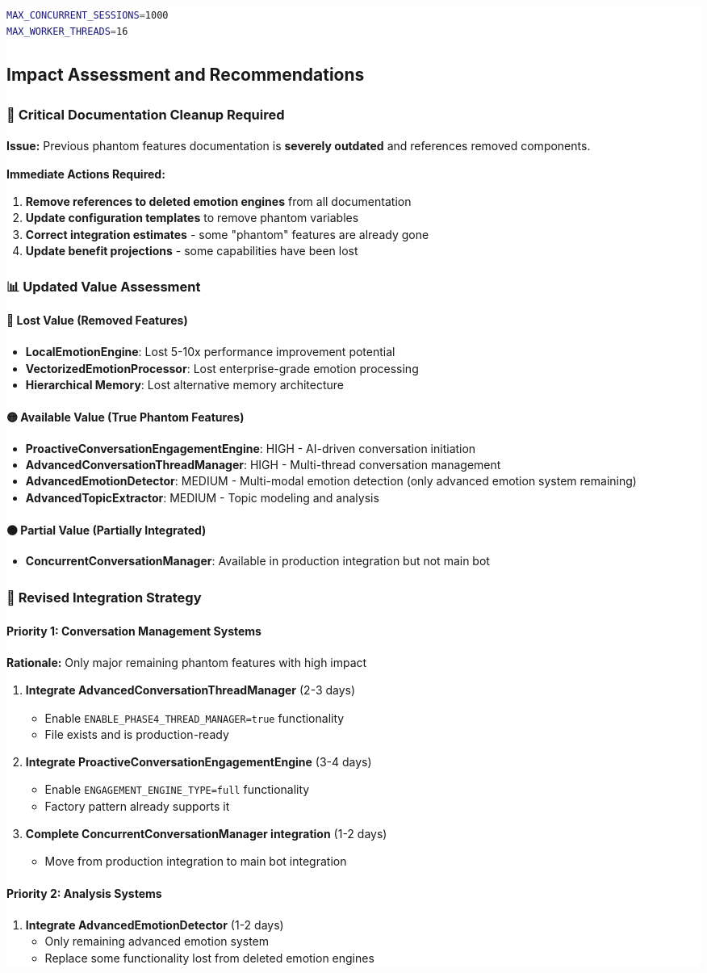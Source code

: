 ```bash
MAX_CONCURRENT_SESSIONS=1000
MAX_WORKER_THREADS=16
```

## Impact Assessment and Recommendations

### 🚨 **Critical Documentation Cleanup Required**

**Issue:** Previous phantom features documentation is **severely outdated** and references removed components.

**Immediate Actions Required:**
1. **Remove references to deleted emotion engines** from all documentation
2. **Update configuration templates** to remove phantom variables
3. **Correct integration estimates** - some "phantom" features are already gone
4. **Update benefit projections** - some capabilities have been lost

### 📊 **Updated Value Assessment**

#### 🔴 **Lost Value (Removed Features)**
- **LocalEmotionEngine**: Lost 5-10x performance improvement potential
- **VectorizedEmotionProcessor**: Lost enterprise-grade emotion processing
- **Hierarchical Memory**: Lost alternative memory architecture

#### 🟡 **Available Value (True Phantom Features)**  
- **ProactiveConversationEngagementEngine**: HIGH - AI-driven conversation initiation
- **AdvancedConversationThreadManager**: HIGH - Multi-thread conversation management  
- **AdvancedEmotionDetector**: MEDIUM - Multi-modal emotion detection (only advanced emotion system remaining)
- **AdvancedTopicExtractor**: MEDIUM - Topic modeling and analysis

#### 🟠 **Partial Value (Partially Integrated)**
- **ConcurrentConversationManager**: Available in production integration but not main bot

### 🎯 **Revised Integration Strategy**

#### **Priority 1: Conversation Management Systems**
**Rationale:** Only major remaining phantom features with high impact

1. **Integrate AdvancedConversationThreadManager** (2-3 days)
   - Enable `ENABLE_PHASE4_THREAD_MANAGER=true` functionality
   - File exists and is production-ready

2. **Integrate ProactiveConversationEngagementEngine** (3-4 days)  
   - Enable `ENGAGEMENT_ENGINE_TYPE=full` functionality
   - Factory pattern already supports it

3. **Complete ConcurrentConversationManager integration** (1-2 days)
   - Move from production integration to main bot integration

#### **Priority 2: Analysis Systems**  
1. **Integrate AdvancedEmotionDetector** (1-2 days)
   - Only remaining advanced emotion system
   - Replace some functionality lost from deleted emotion engines
